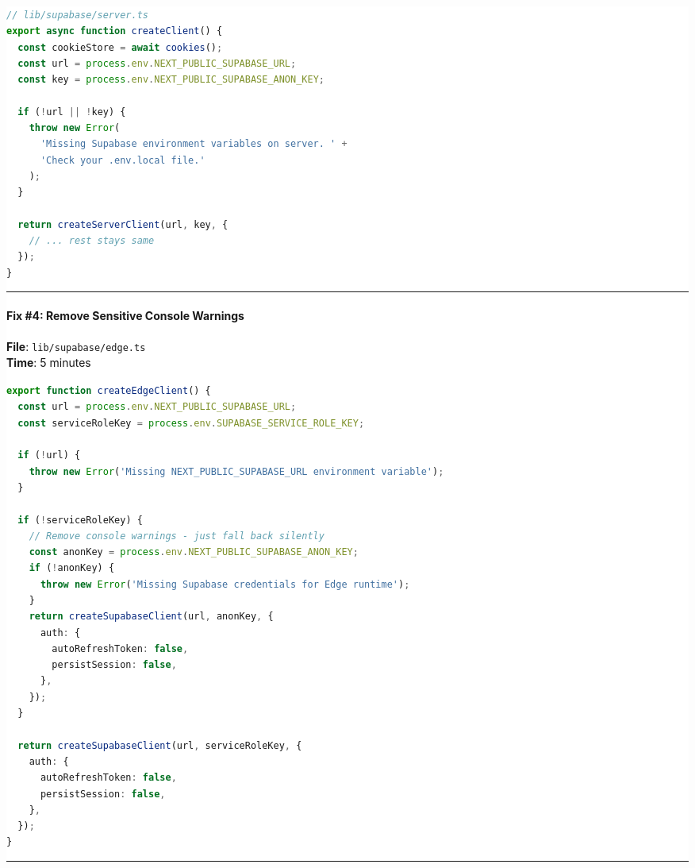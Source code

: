 ```typescript
// lib/supabase/server.ts
export async function createClient() {
  const cookieStore = await cookies();
  const url = process.env.NEXT_PUBLIC_SUPABASE_URL;
  const key = process.env.NEXT_PUBLIC_SUPABASE_ANON_KEY;

  if (!url || !key) {
    throw new Error(
      'Missing Supabase environment variables on server. ' +
      'Check your .env.local file.'
    );
  }

  return createServerClient(url, key, {
    // ... rest stays same
  });
}
```

---

#### Fix #4: Remove Sensitive Console Warnings
**File**: `lib/supabase/edge.ts`  
**Time**: 5 minutes

```typescript
export function createEdgeClient() {
  const url = process.env.NEXT_PUBLIC_SUPABASE_URL;
  const serviceRoleKey = process.env.SUPABASE_SERVICE_ROLE_KEY;
  
  if (!url) {
    throw new Error('Missing NEXT_PUBLIC_SUPABASE_URL environment variable');
  }
  
  if (!serviceRoleKey) {
    // Remove console warnings - just fall back silently
    const anonKey = process.env.NEXT_PUBLIC_SUPABASE_ANON_KEY;
    if (!anonKey) {
      throw new Error('Missing Supabase credentials for Edge runtime');
    }
    return createSupabaseClient(url, anonKey, {
      auth: {
        autoRefreshToken: false,
        persistSession: false,
      },
    });
  }

  return createSupabaseClient(url, serviceRoleKey, {
    auth: {
      autoRefreshToken: false,
      persistSession: false,
    },
  });
}
```

---